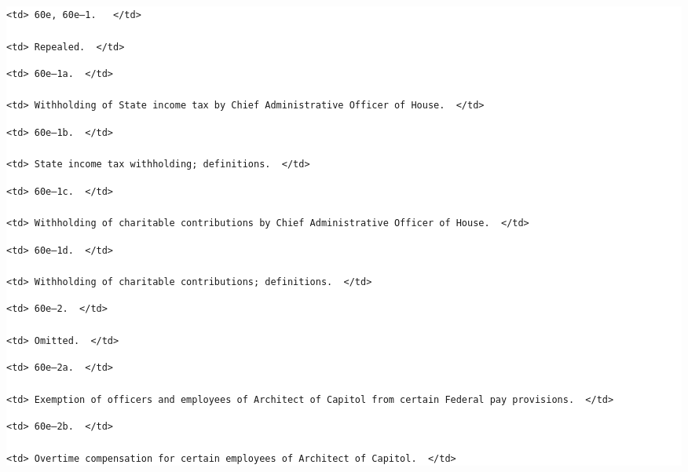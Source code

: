     <td> 60e, 60e–1.   </td>

    <td> Repealed.  </td>

  </tr>

  <tr>

    <td> 60e–1a.  </td>

    <td> Withholding of State income tax by Chief Administrative Officer of House.  </td>

  </tr>

  <tr>

    <td> 60e–1b.  </td>

    <td> State income tax withholding; definitions.  </td>

  </tr>

  <tr>

    <td> 60e–1c.  </td>

    <td> Withholding of charitable contributions by Chief Administrative Officer of House.  </td>

  </tr>

  <tr>

    <td> 60e–1d.  </td>

    <td> Withholding of charitable contributions; definitions.  </td>

  </tr>

  <tr>

    <td> 60e–2.  </td>

    <td> Omitted.  </td>

  </tr>

  <tr>

    <td> 60e–2a.  </td>

    <td> Exemption of officers and employees of Architect of Capitol from certain Federal pay provisions.  </td>

  </tr>

  <tr>

    <td> 60e–2b.  </td>

    <td> Overtime compensation for certain employees of Architect of Capitol.  </td>

  </tr>

  <tr>
